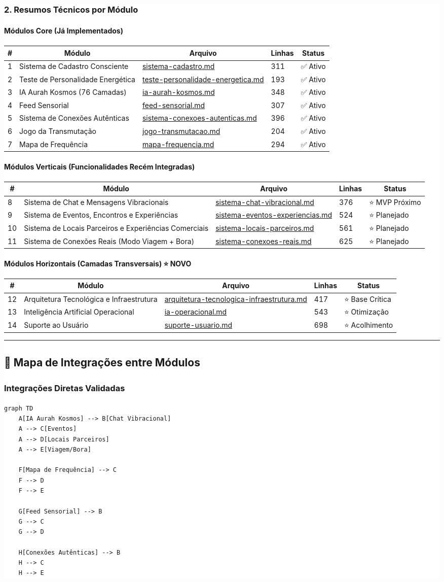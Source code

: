 ### 2. Resumos Técnicos por Módulo

#### Módulos Core (Já Implementados)

| # | Módulo | Arquivo | Linhas | Status |
|---|--------|---------|--------|--------|
| 1 | Sistema de Cadastro Consciente | [sistema-cadastro.md](./resumos/sistema-cadastro.md) | 311 | ✅ Ativo |
| 2 | Teste de Personalidade Energética | [teste-personalidade-energetica.md](./resumos/teste-personalidade-energetica.md) | 193 | ✅ Ativo |
| 3 | IA Aurah Kosmos (76 Camadas) | [ia-aurah-kosmos.md](./resumos/ia-aurah-kosmos.md) | 348 | ✅ Ativo |
| 4 | Feed Sensorial | [feed-sensorial.md](./resumos/feed-sensorial.md) | 307 | ✅ Ativo |
| 5 | Sistema de Conexões Autênticas | [sistema-conexoes-autenticas.md](./resumos/sistema-conexoes-autenticas.md) | 396 | ✅ Ativo |
| 6 | Jogo da Transmutação | [jogo-transmutacao.md](./resumos/jogo-transmutacao.md) | 204 | ✅ Ativo |
| 7 | Mapa de Frequência | [mapa-frequencia.md](./resumos/mapa-frequencia.md) | 294 | ✅ Ativo |

#### Módulos Verticais (Funcionalidades Recém Integradas)

| # | Módulo | Arquivo | Linhas | Status |
|---|--------|---------|--------|--------|
| 8 | Sistema de Chat e Mensagens Vibracionais | [sistema-chat-vibracional.md](./resumos/sistema-chat-vibracional.md) | 376 | ⭐ MVP Próximo |
| 9 | Sistema de Eventos, Encontros e Experiências | [sistema-eventos-experiencias.md](./resumos/sistema-eventos-experiencias.md) | 524 | ⭐ Planejado |
| 10 | Sistema de Locais Parceiros e Experiências Comerciais | [sistema-locais-parceiros.md](./resumos/sistema-locais-parceiros.md) | 561 | ⭐ Planejado |
| 11 | Sistema de Conexões Reais (Modo Viagem + Bora) | [sistema-conexoes-reais.md](./resumos/sistema-conexoes-reais.md) | 625 | ⭐ Planejado |

#### Módulos Horizontais (Camadas Transversais) ⭐ NOVO

| # | Módulo | Arquivo | Linhas | Status |
|---|--------|---------|--------|--------|
| 12 | Arquitetura Tecnológica e Infraestrutura | [arquitetura-tecnologica-infraestrutura.md](./resumos/arquitetura-tecnologica-infraestrutura.md) | 417 | ⭐ Base Crítica |
| 13 | Inteligência Artificial Operacional | [ia-operacional.md](./resumos/ia-operacional.md) | 543 | ⭐ Otimização |
| 14 | Suporte ao Usuário | [suporte-usuario.md](./resumos/suporte-usuario.md) | 698 | ⭐ Acolhimento |

---

## 🔗 Mapa de Integrações entre Módulos

### Integrações Diretas Validadas

```mermaid
graph TD
    A[IA Aurah Kosmos] --> B[Chat Vibracional]
    A --> C[Eventos]
    A --> D[Locais Parceiros]
    A --> E[Viagem/Bora]
    
    F[Mapa de Frequência] --> C
    F --> D
    F --> E
    
    G[Feed Sensorial] --> B
    G --> C
    G --> D
    
    H[Conexões Autênticas] --> B
    H --> C
    H --> E
```